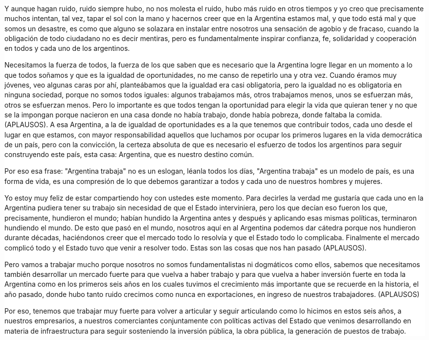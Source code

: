 Y aunque hagan ruido, ruido siempre hubo, no nos molesta el ruido, hubo
más ruido en otros tiempos y yo creo que precisamente muchos intentan,
tal vez, tapar el sol con la mano y hacernos creer que en la Argentina
estamos mal, y que todo está mal y que somos un desastre, es como que
alguno se solazara en instalar entre nosotros una sensación de agobio y
de fracaso, cuando la obligación de todo ciudadano no es decir mentiras,
pero es fundamentalmente inspirar confianza, fe, solidaridad y
cooperación en todos y cada uno de los argentinos.

Necesitamos la fuerza de todos, la fuerza de los que saben que es
necesario que la Argentina logre llegar en un momento a lo que todos
soñamos y que es la igualdad de oportunidades, no me canso de repetirlo
una y otra vez. Cuando éramos muy jóvenes, veo algunas caras por ahí,
planteábamos que la igualdad era casi obligatoria, pero la igualdad no
es obligatoria en ninguna sociedad, porque no somos todos iguales:
algunos trabajamos más, otros trabajamos menos, unos se esfuerzan más,
otros se esfuerzan menos. Pero lo importante es que todos tengan la
oportunidad para elegir la vida que quieran tener y no que se la
impongan porque nacieron en una casa donde no había trabajo, donde había
pobreza, donde faltaba la comida. (APLAUSOS). A esa Argentina, a la de
igualdad de oportunidades es a la que tenemos que contribuir todos, cada
uno desde el lugar en que estamos, con mayor responsabilidad aquellos
que luchamos por ocupar los primeros lugares en la vida democrática de
un país, pero con la convicción, la certeza absoluta de que es necesario
el esfuerzo de todos los argentinos para seguir construyendo este país,
esta casa: Argentina, que es nuestro destino común.

Por eso esa frase: "Argentina trabaja" no es un eslogan, léanla todos
los días, "Argentina trabaja" es un modelo de país, es una forma de
vida, es una compresión de lo que debemos garantizar a todos y cada uno
de nuestros hombres y mujeres.

Yo estoy muy feliz de estar compartiendo hoy con ustedes este momento.
Para decirles la verdad me gustaría que cada uno en la Argentina pudiera
tener su trabajo sin necesidad de que el Estado interviniera, pero los
que decían eso fueron los que, precisamente, hundieron el mundo; habían
hundido la Argentina antes y después y aplicando esas mismas políticas,
terminaron hundiendo el mundo. De esto que pasó en el mundo, nosotros
aquí en al Argentina podemos dar cátedra porque nos hundieron durante
décadas, haciéndonos creer que el mercado todo lo resolvía y que el
Estado todo lo complicaba. Finalmente el mercado complicó todo y el
Estado tuvo que venir a resolver todo. Estas son las cosas que nos han
pasado (APLAUSOS).

Pero vamos a trabajar mucho porque nosotros no somos fundamentalistas ni
dogmáticos como ellos, sabemos que necesitamos también desarrollar un
mercado fuerte para que vuelva a haber trabajo y para que vuelva a haber
inversión fuerte en toda la Argentina como en los primeros seis años en
los cuales tuvimos el crecimiento más importante que se recuerde en la
historia, el año pasado, donde hubo tanto ruido crecimos como nunca en
exportaciones, en ingreso de nuestros trabajadores. (APLAUSOS)

Por eso, tenemos que trabajar muy fuerte para volver a articular y
seguir articulando como lo hicimos en estos seis años, a nuestros
empresarios, a nuestros comerciantes conjuntamente con políticas activas
del Estado que venimos desarrollando en materia de infraestructura para
seguir sosteniendo la inversión pública, la obra pública, la generación
de puestos de trabajo.
